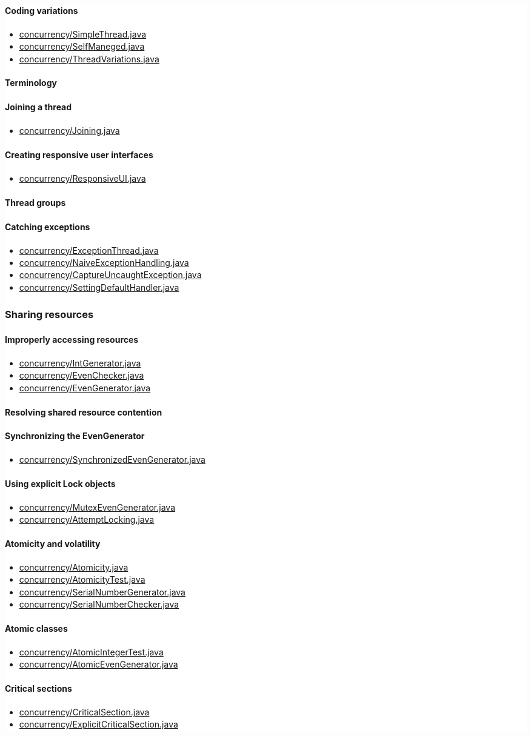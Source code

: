 #### Coding variations
- [concurrency/SimpleThread.java](src/main/java/concurrency/SimpleThread.java)
- [concurrency/SelfManeged.java](src/main/java/concurrency/SelfManaged.java)
- [concurrency/ThreadVariations.java](src/main/java/concurrency/ThreadVariations.java)

#### Terminology
#### Joining a thread
- [concurrency/Joining.java](src/main/java/concurrency/Joining.java)

#### Creating responsive user interfaces
- [concurrency/ResponsiveUI.java](src/main/java/concurrency/ResponsiveUI.java)

#### Thread groups
#### Catching exceptions
- [concurrency/ExceptionThread.java](src/main/java/concurrency/ExceptionThread.java)
- [concurrency/NaiveExceptionHandling.java](src/main/java/concurrency/NaiveExceptionHandling.java)
- [concurrency/CaptureUncaughtException.java](src/main/java/concurrency/CaptureUncaughtException.java)
- [concurrency/SettingDefaultHandler.java](src/main/java/concurrency/SettingDefaultHandler.java)

### Sharing resources
#### Improperly accessing resources
- [concurrency/IntGenerator.java](src/main/java/concurrency/IntGenerator.java)
- [concurrency/EvenChecker.java](src/main/java/concurrency/EvenChecker.java)
- [concurrency/EvenGenerator.java](src/main/java/concurrency/EvenGenerator.java)

#### Resolving shared resource contention
#### Synchronizing the EvenGenerator
- [concurrency/SynchronizedEvenGenerator.java](src/main/java/concurrency/SynchronizedEvenGenerator.java)

#### Using explicit Lock objects
- [concurrency/MutexEvenGenerator.java](src/main/java/concurrency/MutexEvenGenerator.java)
- [concurrency/AttemptLocking.java](src/main/java/concurrency/AttemptLocking.java)

#### Atomicity and volatility
- [concurrency/Atomicity.java](src/main/java/concurrency/Atomicity.java)
- [concurrency/AtomicityTest.java](src/main/java/concurrency/AtomicityTest.java)
- [concurrency/SerialNumberGenerator.java](src/main/java/concurrency/SerialNumberGenerator.java)
- [concurrency/SerialNumberChecker.java](src/main/java/concurrency/SerialNumberChecker.java)

#### Atomic classes
- [concurrency/AtomicIntegerTest.java](src/main/java/concurrency/AtomicIntegerTest.java)
- [concurrency/AtomicEvenGenerator.java](src/main/java/concurrency/AtomicEvenGenerator.java)

#### Critical sections
- [concurrency/CriticalSection.java](src/main/java/concurrency/CriticalSection.java)
- [concurrency/ExplicitCriticalSection.java](src/main/java/concurrency/ExplicitCriticalSection.java)
